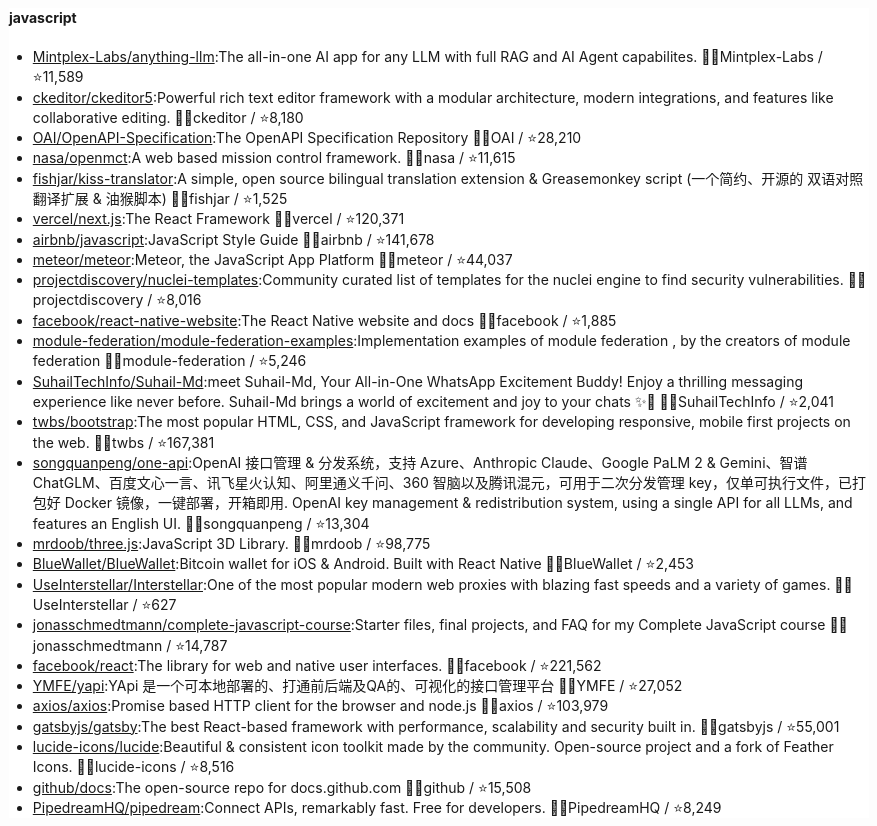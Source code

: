 #### javascript
* [Mintplex-Labs/anything-llm](https://github.com/Mintplex-Labs/anything-llm):The all-in-one AI app for any LLM with full RAG and AI Agent capabilites. 🧑‍💻Mintplex-Labs / ⭐11,589
* [ckeditor/ckeditor5](https://github.com/ckeditor/ckeditor5):Powerful rich text editor framework with a modular architecture, modern integrations, and features like collaborative editing. 🧑‍💻ckeditor / ⭐8,180
* [OAI/OpenAPI-Specification](https://github.com/OAI/OpenAPI-Specification):The OpenAPI Specification Repository 🧑‍💻OAI / ⭐28,210
* [nasa/openmct](https://github.com/nasa/openmct):A web based mission control framework. 🧑‍💻nasa / ⭐11,615
* [fishjar/kiss-translator](https://github.com/fishjar/kiss-translator):A simple, open source bilingual translation extension & Greasemonkey script (一个简约、开源的 双语对照翻译扩展 & 油猴脚本) 🧑‍💻fishjar / ⭐1,525
* [vercel/next.js](https://github.com/vercel/next.js):The React Framework 🧑‍💻vercel / ⭐120,371
* [airbnb/javascript](https://github.com/airbnb/javascript):JavaScript Style Guide 🧑‍💻airbnb / ⭐141,678
* [meteor/meteor](https://github.com/meteor/meteor):Meteor, the JavaScript App Platform 🧑‍💻meteor / ⭐44,037
* [projectdiscovery/nuclei-templates](https://github.com/projectdiscovery/nuclei-templates):Community curated list of templates for the nuclei engine to find security vulnerabilities. 🧑‍💻projectdiscovery / ⭐8,016
* [facebook/react-native-website](https://github.com/facebook/react-native-website):The React Native website and docs 🧑‍💻facebook / ⭐1,885
* [module-federation/module-federation-examples](https://github.com/module-federation/module-federation-examples):Implementation examples of module federation , by the creators of module federation 🧑‍💻module-federation / ⭐5,246
* [SuhailTechInfo/Suhail-Md](https://github.com/SuhailTechInfo/Suhail-Md):meet Suhail-Md, Your All-in-One WhatsApp Excitement Buddy! Enjoy a thrilling messaging experience like never before. Suhail-Md brings a world of excitement and joy to your chats ✨🤖 🧑‍💻SuhailTechInfo / ⭐2,041
* [twbs/bootstrap](https://github.com/twbs/bootstrap):The most popular HTML, CSS, and JavaScript framework for developing responsive, mobile first projects on the web. 🧑‍💻twbs / ⭐167,381
* [songquanpeng/one-api](https://github.com/songquanpeng/one-api):OpenAI 接口管理 & 分发系统，支持 Azure、Anthropic Claude、Google PaLM 2 & Gemini、智谱 ChatGLM、百度文心一言、讯飞星火认知、阿里通义千问、360 智脑以及腾讯混元，可用于二次分发管理 key，仅单可执行文件，已打包好 Docker 镜像，一键部署，开箱即用. OpenAI key management & redistribution system, using a single API for all LLMs, and features an English UI. 🧑‍💻songquanpeng / ⭐13,304
* [mrdoob/three.js](https://github.com/mrdoob/three.js):JavaScript 3D Library. 🧑‍💻mrdoob / ⭐98,775
* [BlueWallet/BlueWallet](https://github.com/BlueWallet/BlueWallet):Bitcoin wallet for iOS & Android. Built with React Native 🧑‍💻BlueWallet / ⭐2,453
* [UseInterstellar/Interstellar](https://github.com/UseInterstellar/Interstellar):One of the most popular modern web proxies with blazing fast speeds and a variety of games. 🧑‍💻UseInterstellar / ⭐627
* [jonasschmedtmann/complete-javascript-course](https://github.com/jonasschmedtmann/complete-javascript-course):Starter files, final projects, and FAQ for my Complete JavaScript course 🧑‍💻jonasschmedtmann / ⭐14,787
* [facebook/react](https://github.com/facebook/react):The library for web and native user interfaces. 🧑‍💻facebook / ⭐221,562
* [YMFE/yapi](https://github.com/YMFE/yapi):YApi 是一个可本地部署的、打通前后端及QA的、可视化的接口管理平台 🧑‍💻YMFE / ⭐27,052
* [axios/axios](https://github.com/axios/axios):Promise based HTTP client for the browser and node.js 🧑‍💻axios / ⭐103,979
* [gatsbyjs/gatsby](https://github.com/gatsbyjs/gatsby):The best React-based framework with performance, scalability and security built in. 🧑‍💻gatsbyjs / ⭐55,001
* [lucide-icons/lucide](https://github.com/lucide-icons/lucide):Beautiful & consistent icon toolkit made by the community. Open-source project and a fork of Feather Icons. 🧑‍💻lucide-icons / ⭐8,516
* [github/docs](https://github.com/github/docs):The open-source repo for docs.github.com 🧑‍💻github / ⭐15,508
* [PipedreamHQ/pipedream](https://github.com/PipedreamHQ/pipedream):Connect APIs, remarkably fast. Free for developers. 🧑‍💻PipedreamHQ / ⭐8,249
